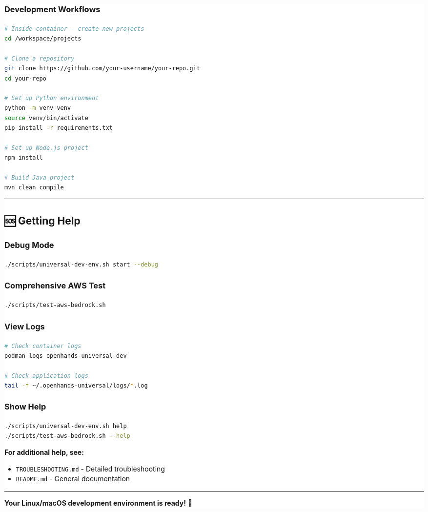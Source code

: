 ### Development Workflows
```bash
# Inside container - create new projects
cd /workspace/projects

# Clone a repository
git clone https://github.com/your-username/your-repo.git
cd your-repo

# Set up Python environment
python -m venv venv
source venv/bin/activate
pip install -r requirements.txt

# Set up Node.js project
npm install

# Build Java project
mvn clean compile
```

---

## 🆘 Getting Help

### Debug Mode
```bash
./scripts/universal-dev-env.sh start --debug
```

### Comprehensive AWS Test
```bash
./scripts/test-aws-bedrock.sh
```

### View Logs
```bash
# Check container logs
podman logs openhands-universal-dev

# Check application logs
tail -f ~/.openhands-universal/logs/*.log
```

### Show Help
```bash
./scripts/universal-dev-env.sh help
./scripts/test-aws-bedrock.sh --help
```

**For additional help, see:**
- `TROUBLESHOOTING.md` - Detailed troubleshooting
- `README.md` - General documentation

---

**Your Linux/macOS development environment is ready!** 🚀